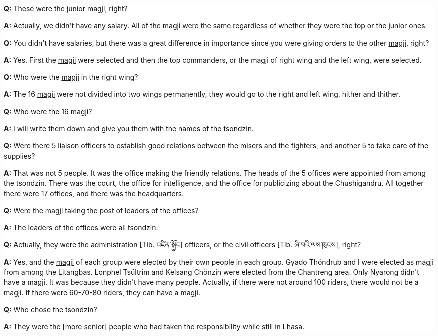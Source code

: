 **Q:**  These were the junior <a href="#" data-tooltip="[tib. དམག་སྤྱི] 1. Commander-in-Chief (of the Tibetan Army). 2. Commander of a regiment in Chushigandru.">magji</a>, right?   

**A:**  Actually, we didn't have any salary. All of the <a href="#" data-tooltip="[tib. དམག་སྤྱི] 1. Commander-in-Chief (of the Tibetan Army). 2. Commander of a regiment in Chushigandru.">magji</a> were the same regardless of whether they were the top or the junior ones.   

**Q:**  You didn't have salaries, but there was a great difference in importance since you were giving orders to the other <a href="#" data-tooltip="[tib. དམག་སྤྱི] 1. Commander-in-Chief (of the Tibetan Army). 2. Commander of a regiment in Chushigandru.">magji</a>, right?   

**A:**  Yes. First the <a href="#" data-tooltip="[tib. དམག་སྤྱི] 1. Commander-in-Chief (of the Tibetan Army). 2. Commander of a regiment in Chushigandru.">magji</a> were selected and then the top commanders, or the magji of right wing and the left wing, were selected.   

**Q:**  Who were the <a href="#" data-tooltip="[tib. དམག་སྤྱི] 1. Commander-in-Chief (of the Tibetan Army). 2. Commander of a regiment in Chushigandru.">magji</a> in the right wing?   

**A:**  The 16 <a href="#" data-tooltip="[tib. དམག་སྤྱི] 1. Commander-in-Chief (of the Tibetan Army). 2. Commander of a regiment in Chushigandru.">magji</a> were not divided into two wings permanently, they would go to the right and left wing, hither and thither.   

**Q:**  Who were the 16 <a href="#" data-tooltip="[tib. དམག་སྤྱི] 1. Commander-in-Chief (of the Tibetan Army). 2. Commander of a regiment in Chushigandru.">magji</a>?   

**A:**  I will write them down and give you them with the names of the tsondzin.   

**Q:**  Were there 5 liaison officers to establish good relations between the misers and the fighters, and another 5 to take care of the supplies?   

**A:**  That was not 5 people. It was the office making the friendly relations. The heads of the 5 offices were appointed from among the tsondzin. There was the court, the office for intelligence, and the office for publicizing about the Chushigandru. All together there were 17 offices, and there was the headquarters.   

**Q:**  Were the <a href="#" data-tooltip="[tib. དམག་སྤྱི] 1. Commander-in-Chief (of the Tibetan Army). 2. Commander of a regiment in Chushigandru.">magji</a> taking the post of leaders of the offices?   

**A:**  The leaders of the offices were all tsondzin.   

**Q:**  Actually, they were the administration [Tib. འཛིན་སྐྱོང] officers, or the civil officers [Tib. ཞི་བའི་ལས་ཁུངས], right?   

**A:**  Yes, and the <a href="#" data-tooltip="[tib. དམག་སྤྱི] 1. Commander-in-Chief (of the Tibetan Army). 2. Commander of a regiment in Chushigandru.">magji</a> of each group were elected by their own people in each group. Gyado Thöndrub and I were elected as magji from among the Litangbas. Lonphel Tsültrim and Kelsang Chönzin were elected from the Chantreng area. Only Nyarong didn't have a magji. It was because they didn't have many people. Actually, if there were not around 100 riders, there would not be a magji. If there were 60-70-80 riders, they can have a magji.  

**Q:**  Who chose the <a href="#" data-tooltip="[tib. འཚོ་འཛིན] 1. A kind of &quot;trustee&quot; for a family or labrang who oversaw economics and gave advice. For example, when the father of the 14th Dalai Lama died, the government appointed two officials to act as tsondzin for his family. 2. An administrative leader in Chushigandru. They were in charge of non-military things like supplies and the dealings with the local population.">tsondzin</a>?   

**A:**  They were the [more senior] people who had taken the responsibility while still in Lhasa.   
